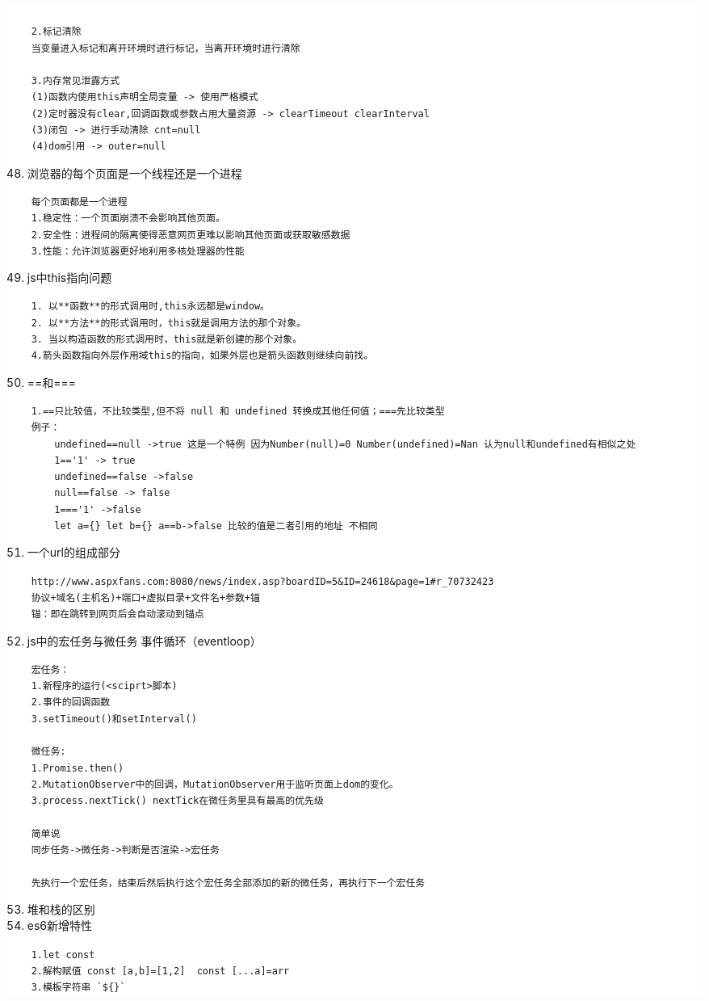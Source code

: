 ```

    2.标记清除
    当变量进入标记和离开环境时进行标记，当离开环境时进行清除

    3.内存常见泄露方式
    (1)函数内使用this声明全局变量 -> 使用严格模式
    (2)定时器没有clear,回调函数或参数占用大量资源 -> clearTimeout clearInterval
    (3)闭包 -> 进行手动清除 cnt=null
    (4)dom引用 -> outer=null
```
48. 浏览器的每个页面是一个线程还是一个进程
```
    每个页面都是一个进程
    1.稳定性：一个页面崩溃不会影响其他页面。
    2.安全性：进程间的隔离使得恶意网页更难以影响其他页面或获取敏感数据
    3.性能：允许浏览器更好地利用多核处理器的性能
```
49. js中this指向问题
```
    1. 以**函数**的形式调用时,this永远都是window。
    2. 以**方法**的形式调用时，this就是调用方法的那个对象。
    3. 当以构造函数的形式调用时，this就是新创建的那个对象。
    4.箭头函数指向外层作用域this的指向，如果外层也是箭头函数则继续向前找。
```
50. ==和===
```
    1.==只比较值，不比较类型,但不将 null 和 undefined 转换成其他任何值；===先比较类型
    例子：
        undefined==null ->true 这是一个特例 因为Number(null)=0 Number(undefined)=Nan 认为null和undefined有相似之处
        1=='1' -> true
        undefined==false ->false
        null==false -> false
        1==='1' ->false
        let a={} let b={} a==b->false 比较的值是二者引用的地址 不相同
```
51. 一个url的组成部分
```
    http://www.aspxfans.com:8080/news/index.asp?boardID=5&ID=24618&page=1#r_70732423
    协议+域名(主机名)+端口+虚拟目录+文件名+参数+锚
    锚：即在跳转到网页后会自动滚动到锚点
```
52. js中的宏任务与微任务 事件循环（eventloop）
```
    宏任务：
    1.新程序的运行(<sciprt>脚本)
    2.事件的回调函数
    3.setTimeout()和setInterval()

    微任务:
    1.Promise.then()
    2.MutationObserver中的回调，MutationObserver用于监听页面上dom的变化。
    3.process.nextTick() nextTick在微任务里具有最高的优先级

    简单说
    同步任务->微任务->判断是否渲染->宏任务

    先执行一个宏任务，结束后然后执行这个宏任务全部添加的新的微任务，再执行下一个宏任务

```
53. 堆和栈的区别
54. es6新增特性
```
    1.let const
    2.解构赋值 const [a,b]=[1,2]  const [...a]=arr
    3.模板字符串 `${}` 
```